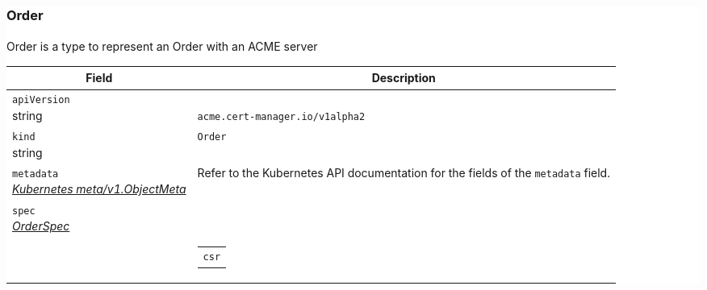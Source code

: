 </td>
</tr>
</tbody>
</table>
<h3 id="acme.cert-manager.io/v1alpha2.Order">Order
</h3>
<p>
<p>Order is a type to represent an Order with an ACME server</p>
</p>
<table>
<thead>
<tr>
<th>Field</th>
<th>Description</th>
</tr>
</thead>
<tbody>
<tr>
<td>
<code>apiVersion</code></br>
string</td>
<td>
<code>
acme.cert-manager.io/v1alpha2
</code>
</td>
</tr>
<tr>
<td>
<code>kind</code></br>
string
</td>
<td><code>Order</code></td>
</tr>
<tr>
<td>
<code>metadata</code></br>
<em>
<a href="https://kubernetes.io/docs/reference/generated/kubernetes-api/v1.19/#objectmeta-v1-meta">
Kubernetes meta/v1.ObjectMeta
</a>
</em>
</td>
<td>
Refer to the Kubernetes API documentation for the fields of the
<code>metadata</code> field.
</td>
</tr>
<tr>
<td>
<code>spec</code></br>
<em>
<a href="#acme.cert-manager.io/v1alpha2.OrderSpec">
OrderSpec
</a>
</em>
</td>
<td>
<br/>
<br/>
<table>
<tr>
<td>
<code>csr</code></br>